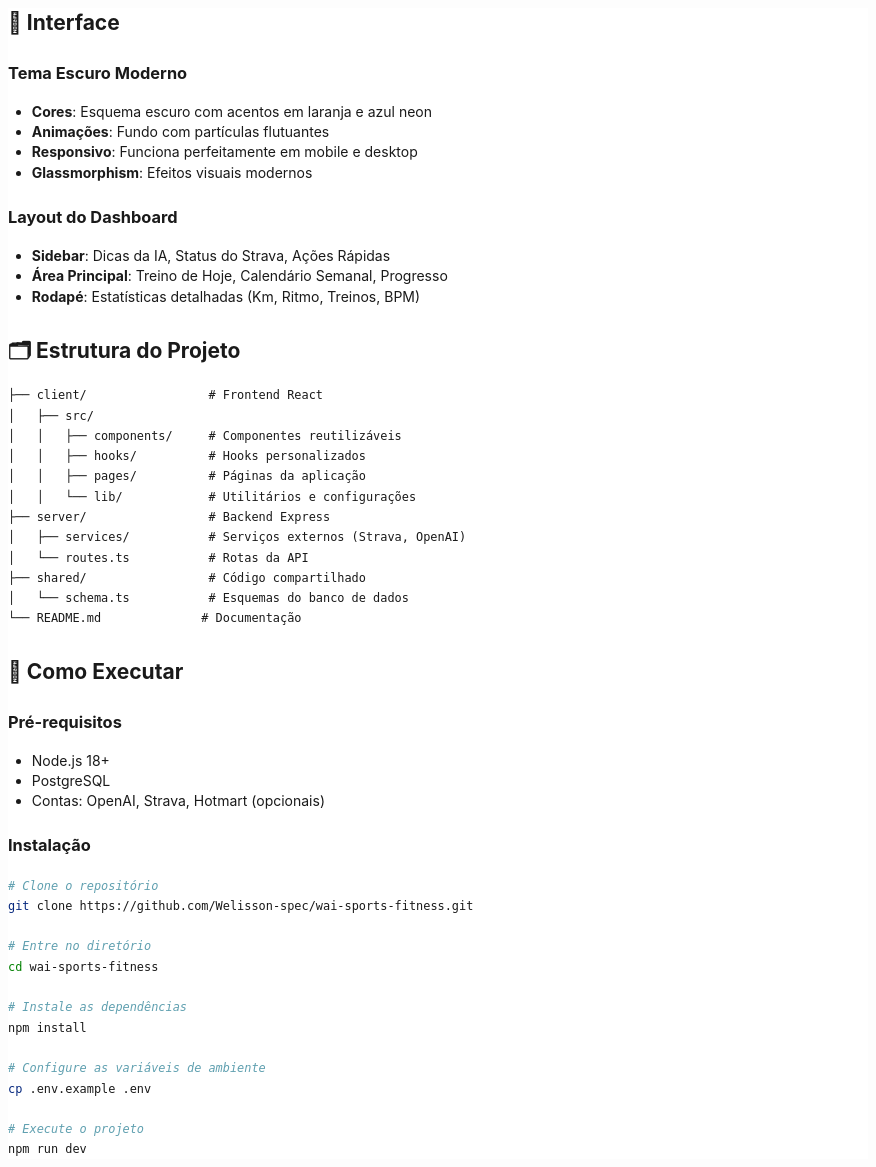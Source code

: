 ## 🎨 Interface

### Tema Escuro Moderno
- **Cores**: Esquema escuro com acentos em laranja e azul neon
- **Animações**: Fundo com partículas flutuantes
- **Responsivo**: Funciona perfeitamente em mobile e desktop
- **Glassmorphism**: Efeitos visuais modernos

### Layout do Dashboard
- **Sidebar**: Dicas da IA, Status do Strava, Ações Rápidas
- **Área Principal**: Treino de Hoje, Calendário Semanal, Progresso
- **Rodapé**: Estatísticas detalhadas (Km, Ritmo, Treinos, BPM)

## 🗂 Estrutura do Projeto

```
├── client/                 # Frontend React
│   ├── src/
│   │   ├── components/     # Componentes reutilizáveis
│   │   ├── hooks/          # Hooks personalizados
│   │   ├── pages/          # Páginas da aplicação
│   │   └── lib/            # Utilitários e configurações
├── server/                 # Backend Express
│   ├── services/           # Serviços externos (Strava, OpenAI)
│   └── routes.ts           # Rotas da API
├── shared/                 # Código compartilhado
│   └── schema.ts           # Esquemas do banco de dados
└── README.md              # Documentação
```

## 🚀 Como Executar

### Pré-requisitos
- Node.js 18+
- PostgreSQL
- Contas: OpenAI, Strava, Hotmart (opcionais)

### Instalação
```bash
# Clone o repositório
git clone https://github.com/Welisson-spec/wai-sports-fitness.git

# Entre no diretório
cd wai-sports-fitness

# Instale as dependências
npm install

# Configure as variáveis de ambiente
cp .env.example .env

# Execute o projeto
npm run dev
```
